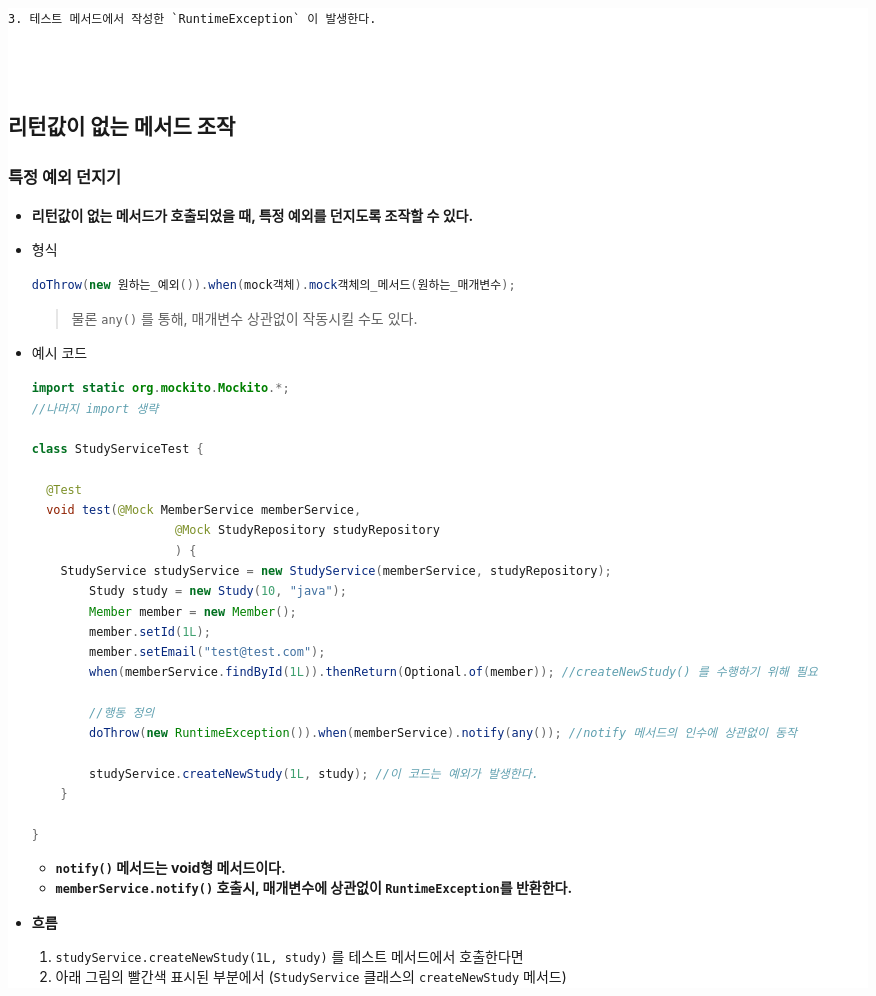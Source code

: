     3. 테스트 메서드에서 작성한 `RuntimeException` 이 발생한다.

<br/><br/>

## 리턴값이 없는 메서드 조작

### 특정 예외 던지기

- **리턴값이 없는 메서드가 호출되었을 때, 특정 예외를 던지도록 조작할 수 있다.**
- 형식

    ```java
    doThrow(new 원하는_예외()).when(mock객체).mock객체의_메서드(원하는_매개변수);
    ```

    > 물론 `any()` 를 통해, 매개변수 상관없이 작동시킬 수도 있다.

- 예시 코드

    ```java
    import static org.mockito.Mockito.*;
    //나머지 import 생략

    class StudyServiceTest {

      @Test
      void test(@Mock MemberService memberService,
    					@Mock StudyRepository studyRepository
    					) {
        StudyService studyService = new StudyService(memberService, studyRepository);
    		Study study = new Study(10, "java");
    		Member member = new Member();
    		member.setId(1L);
    		member.setEmail("test@test.com");
    		when(memberService.findById(1L)).thenReturn(Optional.of(member)); //createNewStudy() 를 수행하기 위해 필요

    		//행동 정의
    		doThrow(new RuntimeException()).when(memberService).notify(any()); //notify 메서드의 인수에 상관없이 동작
    		
    		studyService.createNewStudy(1L, study); //이 코드는 예외가 발생한다.
    	}

    }
    ```

    - **`notify()` 메서드는 void형 메서드이다.**
    - **`memberService.notify()` 호출시, 매개변수에 상관없이 `RuntimeException`를 반환한다.**
- **흐름**
    1. `studyService.createNewStudy(1L, study)` 를 테스트 메서드에서 호출한다면
    2. 아래 그림의 빨간색 표시된 부분에서 (`StudyService` 클래스의 `createNewStudy` 메서드)
